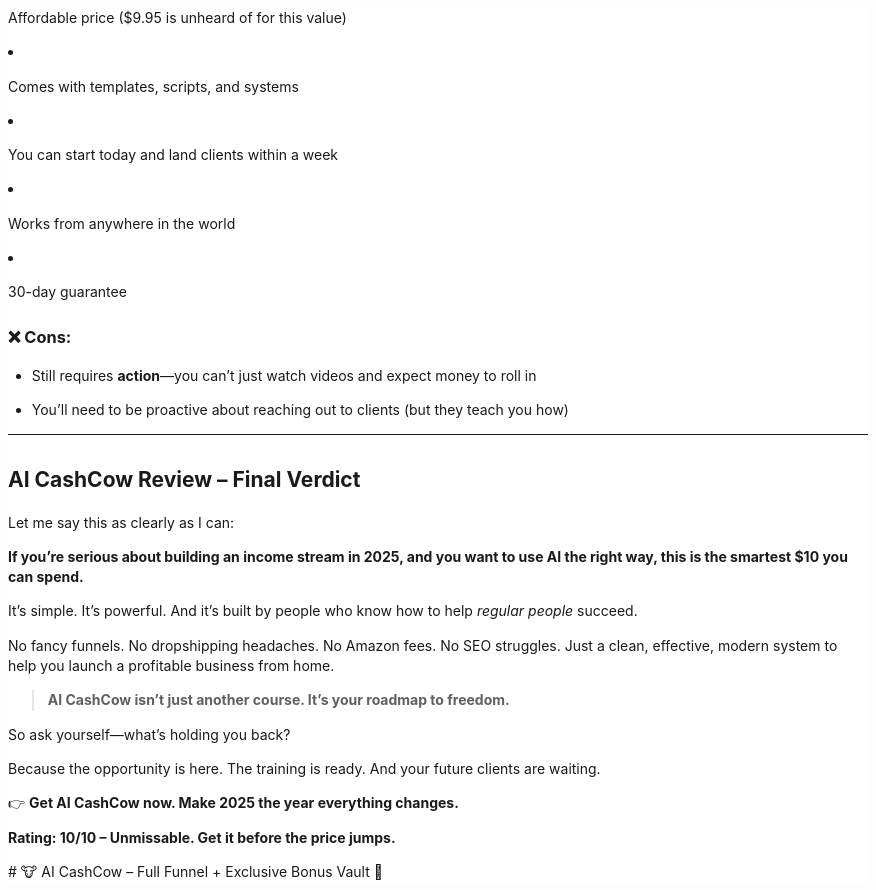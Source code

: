 <p class="" data-start="5830" data-end="5885">Affordable price ($9.95 is unheard of for this value)</p>
</li>
 	<li class="" data-start="5886" data-end="5932">
<p class="" data-start="5888" data-end="5932">Comes with templates, scripts, and systems</p>
</li>
 	<li class="" data-start="5933" data-end="5987">
<p class="" data-start="5935" data-end="5987">You can start today and land clients within a week</p>
</li>
 	<li class="" data-start="5988" data-end="6024">
<p class="" data-start="5990" data-end="6024">Works from anywhere in the world</p>
</li>
 	<li class="" data-start="6025" data-end="6045">
<p class="" data-start="6027" data-end="6045">30-day guarantee</p>
</li>
</ul>
<h3 class="" data-start="6047" data-end="6058">❌ Cons:</h3>
<ul data-start="6059" data-end="6231">
 	<li class="" data-start="6059" data-end="6144">
<p class="" data-start="6061" data-end="6144">Still requires <strong data-start="6076" data-end="6086">action</strong>—you can’t just watch videos and expect money to roll in</p>
</li>
 	<li class="" data-start="6145" data-end="6231">
<p class="" data-start="6147" data-end="6231">You’ll need to be proactive about reaching out to clients (but they teach you how)</p>
</li>
</ul>

<hr class="" data-start="6233" data-end="6236" />

<h2 class="" data-start="6238" data-end="6274">AI CashCow Review – Final Verdict</h2>
<p class="" data-start="6276" data-end="6312">Let me say this as clearly as I can:</p>
<p class="" data-start="6314" data-end="6456"><strong data-start="6314" data-end="6454">If you’re serious about building an income stream in 2025, and you want to use AI the right way, this is the smartest $10 you can spend.</strong></p>
<p class="" data-start="6458" data-end="6557">It’s simple. It’s powerful. And it’s built by people who know how to help <em data-start="6532" data-end="6548">regular people</em> succeed.</p>
<p class="" data-start="6559" data-end="6728">No fancy funnels. No dropshipping headaches. No Amazon fees. No SEO struggles. Just a clean, effective, modern system to help you launch a profitable business from home.</p>

<blockquote data-start="6730" data-end="6803">
<p class="" data-start="6732" data-end="6803"><strong data-start="6732" data-end="6803">AI CashCow isn’t just another course. It’s your roadmap to freedom.</strong></p>
</blockquote>
<p class="" data-start="6805" data-end="6845">So ask yourself—what’s holding you back?</p>
<p class="" data-start="6847" data-end="6939">Because the opportunity is here. The training is ready. And your future clients are waiting.</p>
<p class="" data-start="6941" data-end="7008">👉 <strong data-start="6944" data-end="7006">Get AI CashCow now. Make 2025 the year everything changes.</strong></p>
<p class="" data-start="7010" data-end="7072"><strong data-start="7010" data-end="7072" data-is-last-node="">Rating: 10/10 – Unmissable. Get it before the price jumps.</strong></p>
# 🐮 AI CashCow – Full Funnel + Exclusive Bonus Vault 🎁
